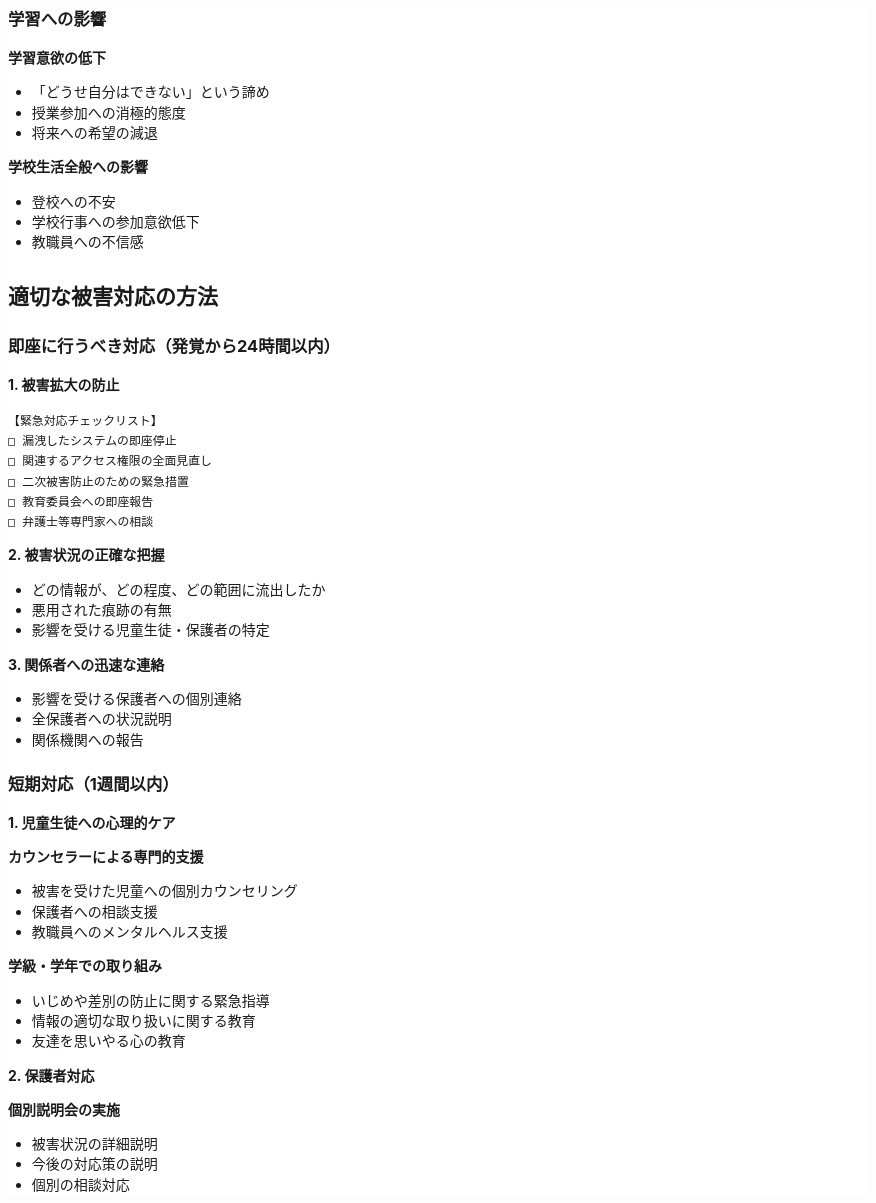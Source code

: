 ### 学習への影響

**学習意欲の低下**
- 「どうせ自分はできない」という諦め
- 授業参加への消極的態度
- 将来への希望の減退

**学校生活全般への影響**
- 登校への不安
- 学校行事への参加意欲低下
- 教職員への不信感

## 適切な被害対応の方法

### 即座に行うべき対応（発覚から24時間以内）

**1. 被害拡大の防止**
```
【緊急対応チェックリスト】
□ 漏洩したシステムの即座停止
□ 関連するアクセス権限の全面見直し
□ 二次被害防止のための緊急措置
□ 教育委員会への即座報告
□ 弁護士等専門家への相談
```

**2. 被害状況の正確な把握**
- どの情報が、どの程度、どの範囲に流出したか
- 悪用された痕跡の有無
- 影響を受ける児童生徒・保護者の特定

**3. 関係者への迅速な連絡**
- 影響を受ける保護者への個別連絡
- 全保護者への状況説明
- 関係機関への報告

### 短期対応（1週間以内）

**1. 児童生徒への心理的ケア**

**カウンセラーによる専門的支援**
- 被害を受けた児童への個別カウンセリング
- 保護者への相談支援
- 教職員へのメンタルヘルス支援

**学級・学年での取り組み**
- いじめや差別の防止に関する緊急指導
- 情報の適切な取り扱いに関する教育
- 友達を思いやる心の教育

**2. 保護者対応**

**個別説明会の実施**
- 被害状況の詳細説明
- 今後の対応策の説明
- 個別の相談対応
